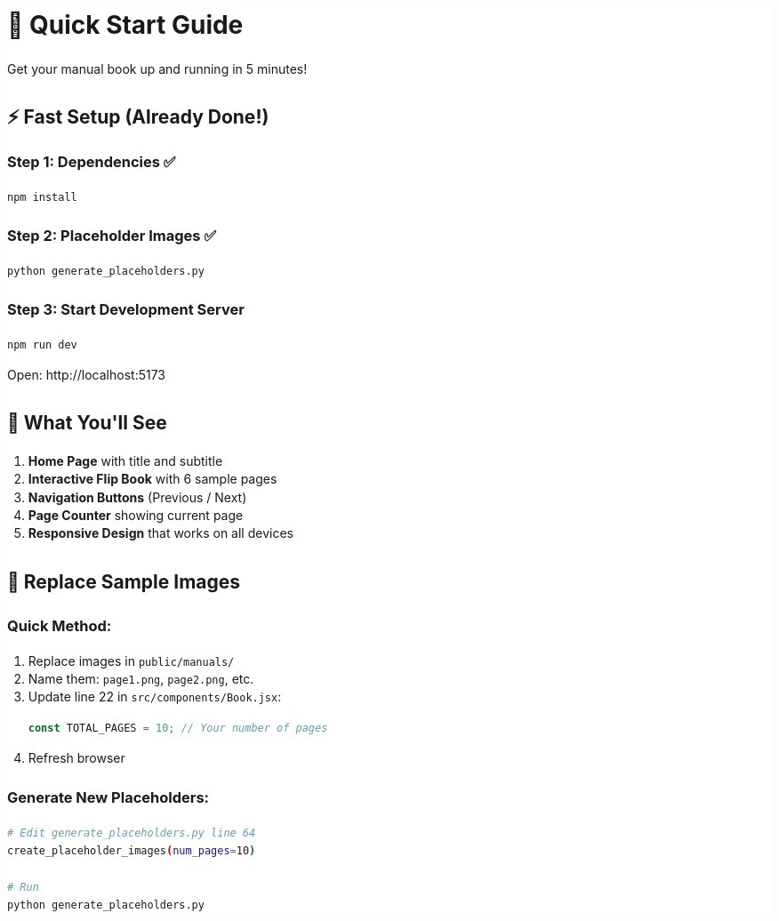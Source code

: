 # 🚀 Quick Start Guide

Get your manual book up and running in 5 minutes!

## ⚡ Fast Setup (Already Done!)

### Step 1: Dependencies ✅
```bash
npm install
```

### Step 2: Placeholder Images ✅
```bash
python generate_placeholders.py
```

### Step 3: Start Development Server
```bash
npm run dev
```

Open: http://localhost:5173

## 🎯 What You'll See

1. **Home Page** with title and subtitle
2. **Interactive Flip Book** with 6 sample pages
3. **Navigation Buttons** (Previous / Next)
4. **Page Counter** showing current page
5. **Responsive Design** that works on all devices

## 📝 Replace Sample Images

### Quick Method:
1. Replace images in `public/manuals/`
2. Name them: `page1.png`, `page2.png`, etc.
3. Update line 22 in `src/components/Book.jsx`:
   ```javascript
   const TOTAL_PAGES = 10; // Your number of pages
   ```
4. Refresh browser

### Generate New Placeholders:
```bash
# Edit generate_placeholders.py line 64
create_placeholder_images(num_pages=10)

# Run
python generate_placeholders.py
```
